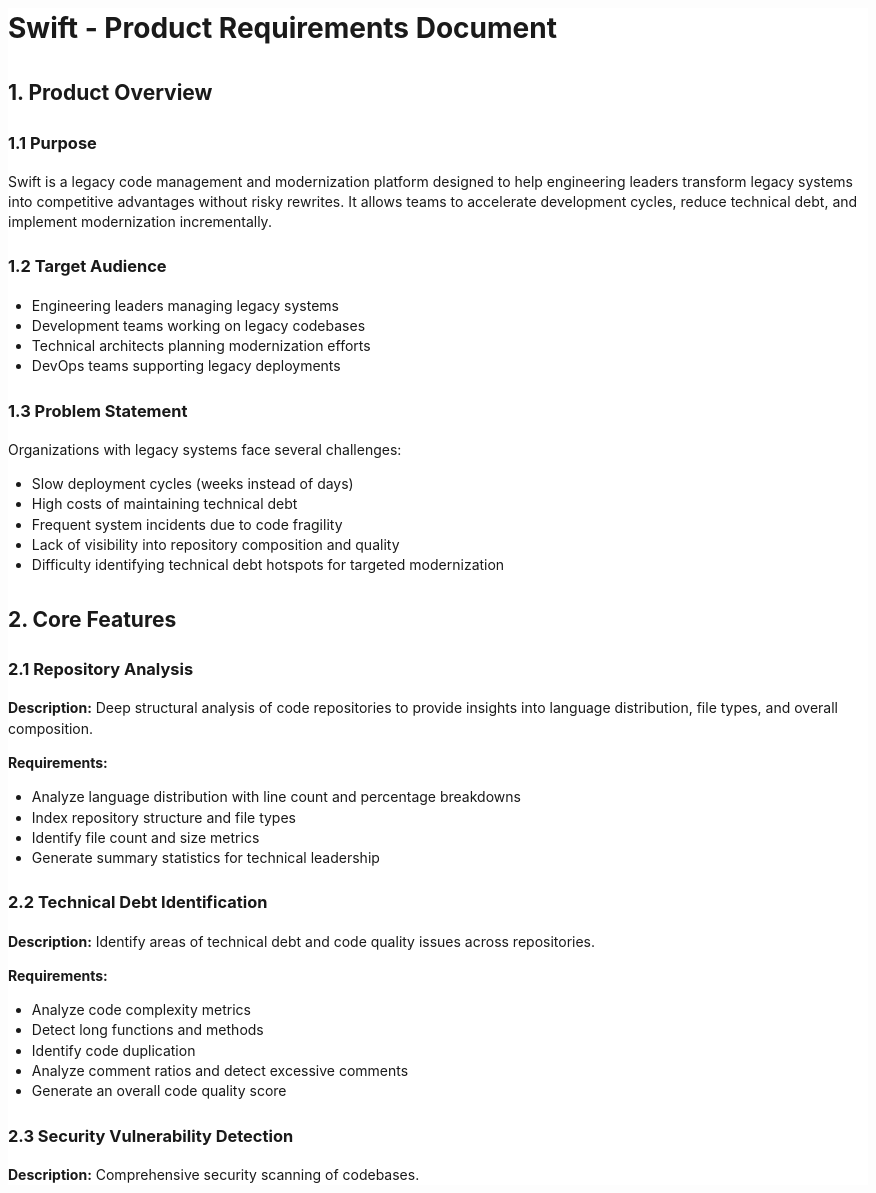 # Swift - Product Requirements Document

## 1. Product Overview

### 1.1 Purpose
Swift is a legacy code management and modernization platform designed to help engineering leaders transform legacy systems into competitive advantages without risky rewrites. It allows teams to accelerate development cycles, reduce technical debt, and implement modernization incrementally.

### 1.2 Target Audience
- Engineering leaders managing legacy systems
- Development teams working on legacy codebases
- Technical architects planning modernization efforts
- DevOps teams supporting legacy deployments

### 1.3 Problem Statement
Organizations with legacy systems face several challenges:
- Slow deployment cycles (weeks instead of days)
- High costs of maintaining technical debt
- Frequent system incidents due to code fragility
- Lack of visibility into repository composition and quality
- Difficulty identifying technical debt hotspots for targeted modernization

## 2. Core Features

### 2.1 Repository Analysis
**Description:** Deep structural analysis of code repositories to provide insights into language distribution, file types, and overall composition.

**Requirements:**
- Analyze language distribution with line count and percentage breakdowns
- Index repository structure and file types
- Identify file count and size metrics
- Generate summary statistics for technical leadership

### 2.2 Technical Debt Identification
**Description:** Identify areas of technical debt and code quality issues across repositories.

**Requirements:**
- Analyze code complexity metrics
- Detect long functions and methods
- Identify code duplication
- Analyze comment ratios and detect excessive comments
- Generate an overall code quality score

### 2.3 Security Vulnerability Detection
**Description:** Comprehensive security scanning of codebases.
